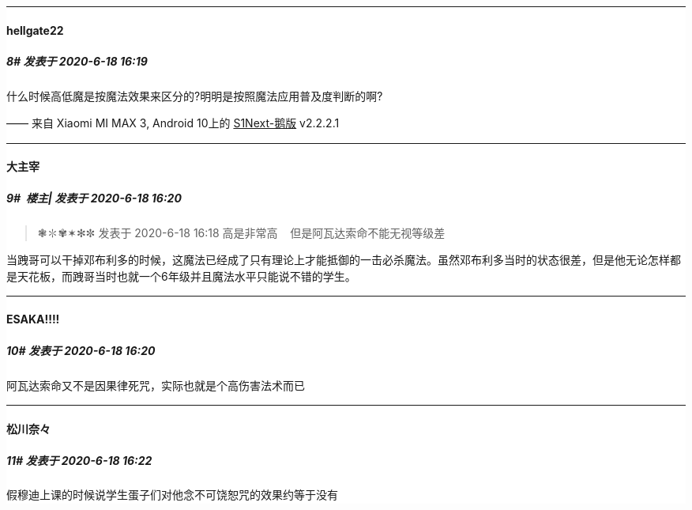 





*****

####  hellgate22  
##### 8#       发表于 2020-6-18 16:19




什么时候高低魔是按魔法效果来区分的?明明是按照魔法应用普及度判断的啊?

—— 来自 Xiaomi MI MAX 3, Android 10上的 [S1Next-鹅版](https://github.com/ykrank/S1-Next/releases) v2.2.2.1







*****

####  大主宰  
##### 9#         楼主| 发表于 2020-6-18 16:20



<blockquote>❃✽✾✶✻✼ 发表于 2020-6-18 16:18
高是非常高    但是阿瓦达索命不能无视等级差</blockquote>
当跩哥可以干掉邓布利多的时候，这魔法已经成了只有理论上才能抵御的一击必杀魔法。虽然邓布利多当时的状态很差，但是他无论怎样都是天花板，而跩哥当时也就一个6年级并且魔法水平只能说不错的学生。







*****

####  ESAKA!!!!  
##### 10#       发表于 2020-6-18 16:20




阿瓦达索命又不是因果律死咒，实际也就是个高伤害法术而已







*****

####  松川奈々  
##### 11#       发表于 2020-6-18 16:22




假穆迪上课的时候说学生蛋子们对他念不可饶恕咒的效果约等于没有


